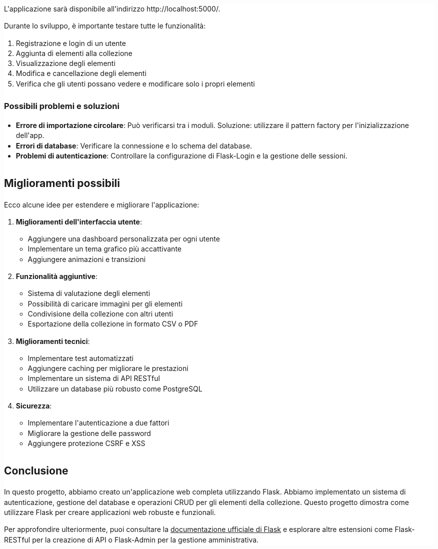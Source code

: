 L'applicazione sarà disponibile all'indirizzo http://localhost:5000/.

Durante lo sviluppo, è importante testare tutte le funzionalità:

1. Registrazione e login di un utente
2. Aggiunta di elementi alla collezione
3. Visualizzazione degli elementi
4. Modifica e cancellazione degli elementi
5. Verifica che gli utenti possano vedere e modificare solo i propri elementi

### Possibili problemi e soluzioni

- **Errore di importazione circolare**: Può verificarsi tra i moduli. Soluzione: utilizzare il pattern factory per l'inizializzazione dell'app.
- **Errori di database**: Verificare la connessione e lo schema del database.
- **Problemi di autenticazione**: Controllare la configurazione di Flask-Login e la gestione delle sessioni.

## Miglioramenti possibili

Ecco alcune idee per estendere e migliorare l'applicazione:

1. **Miglioramenti dell'interfaccia utente**:
   - Aggiungere una dashboard personalizzata per ogni utente
   - Implementare un tema grafico più accattivante
   - Aggiungere animazioni e transizioni

2. **Funzionalità aggiuntive**:
   - Sistema di valutazione degli elementi
   - Possibilità di caricare immagini per gli elementi
   - Condivisione della collezione con altri utenti
   - Esportazione della collezione in formato CSV o PDF

3. **Miglioramenti tecnici**:
   - Implementare test automatizzati
   - Aggiungere caching per migliorare le prestazioni
   - Implementare un sistema di API RESTful
   - Utilizzare un database più robusto come PostgreSQL

4. **Sicurezza**:
   - Implementare l'autenticazione a due fattori
   - Migliorare la gestione delle password
   - Aggiungere protezione CSRF e XSS

## Conclusione

In questo progetto, abbiamo creato un'applicazione web completa utilizzando Flask. Abbiamo implementato un sistema di autenticazione, gestione del database e operazioni CRUD per gli elementi della collezione. Questo progetto dimostra come utilizzare Flask per creare applicazioni web robuste e funzionali.

Per approfondire ulteriormente, puoi consultare la [documentazione ufficiale di Flask](https://flask.palletsprojects.com/) e esplorare altre estensioni come Flask-RESTful per la creazione di API o Flask-Admin per la gestione amministrativa.